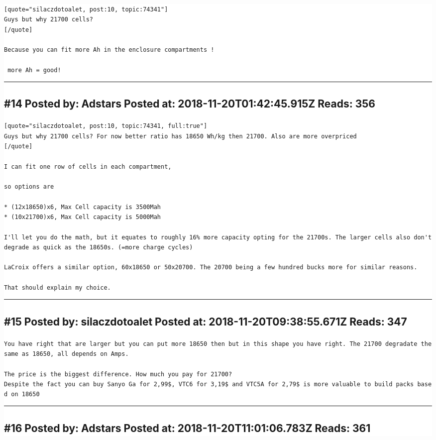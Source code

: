 ```
[quote="silaczdotoalet, post:10, topic:74341"]
Guys but why 21700 cells?
[/quote]

Because you can fit more Ah in the enclosure compartments !

 more Ah = good!
```

---
## \#14 Posted by: Adstars Posted at: 2018-11-20T01:42:45.915Z Reads: 356

```
[quote="silaczdotoalet, post:10, topic:74341, full:true"]
Guys but why 21700 cells? For now better ratio has 18650 Wh/kg then 21700. Also are more overpriced
[/quote]

I can fit one row of cells in each compartment,

so options are

* (12x18650)x6, Max Cell capacity is 3500Mah
* (10x21700)x6, Max Cell capacity is 5000Mah

I'll let you do the math, but it equates to roughly 16% more capacity opting for the 21700s. The larger cells also don't degrade as quick as the 18650s. (=more charge cycles)

LaCroix offers a similar option, 60x18650 or 50x20700. The 20700 being a few hundred bucks more for similar reasons.

That should explain my choice.
```

---
## \#15 Posted by: silaczdotoalet Posted at: 2018-11-20T09:38:55.671Z Reads: 347

```
You have right that are larger but you can put more 18650 then but in this shape you have right. The 21700 degradate the same as 18650, all depends on Amps.

The price is the biggest difference. How much you pay for 21700? 
Despite the fact you can buy Sanyo Ga for 2,99$, VTC6 for 3,19$ and VTC5A for 2,79$ is more valuable to build packs based on 18650
```

---
## \#16 Posted by: Adstars Posted at: 2018-11-20T11:01:06.783Z Reads: 361
